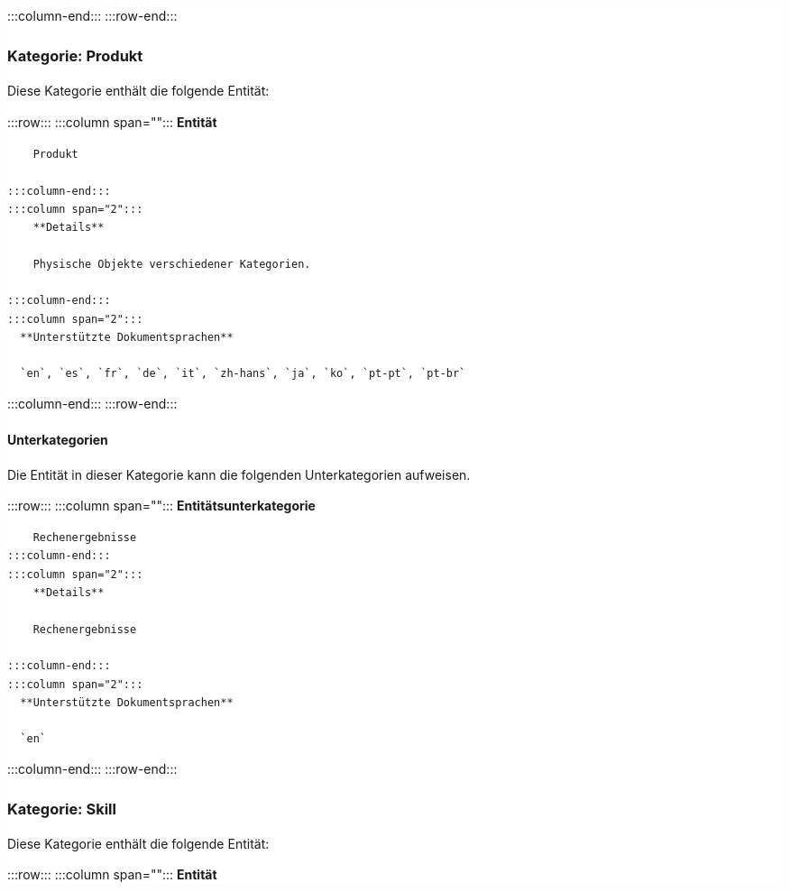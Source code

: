    :::column-end:::
:::row-end:::

### <a name="category-product"></a>Kategorie: Produkt

Diese Kategorie enthält die folgende Entität:

:::row:::
    :::column span="":::
        **Entität**

        Produkt

    :::column-end:::
    :::column span="2":::
        **Details**

        Physische Objekte verschiedener Kategorien.
      
    :::column-end:::
    :::column span="2":::
      **Unterstützte Dokumentsprachen**

      `en`, `es`, `fr`, `de`, `it`, `zh-hans`, `ja`, `ko`, `pt-pt`, `pt-br`  
      
   :::column-end:::
:::row-end:::


#### <a name="subcategories"></a>Unterkategorien

Die Entität in dieser Kategorie kann die folgenden Unterkategorien aufweisen.

:::row:::
    :::column span="":::
        **Entitätsunterkategorie**

        Rechenergebnisse
    :::column-end:::
    :::column span="2":::
        **Details**

        Rechenergebnisse
      
    :::column-end:::
    :::column span="2":::
      **Unterstützte Dokumentsprachen**

      `en`   
      
   :::column-end:::
:::row-end:::

### <a name="category-skill"></a>Kategorie: Skill

Diese Kategorie enthält die folgende Entität:

:::row:::
    :::column span="":::
        **Entität**
